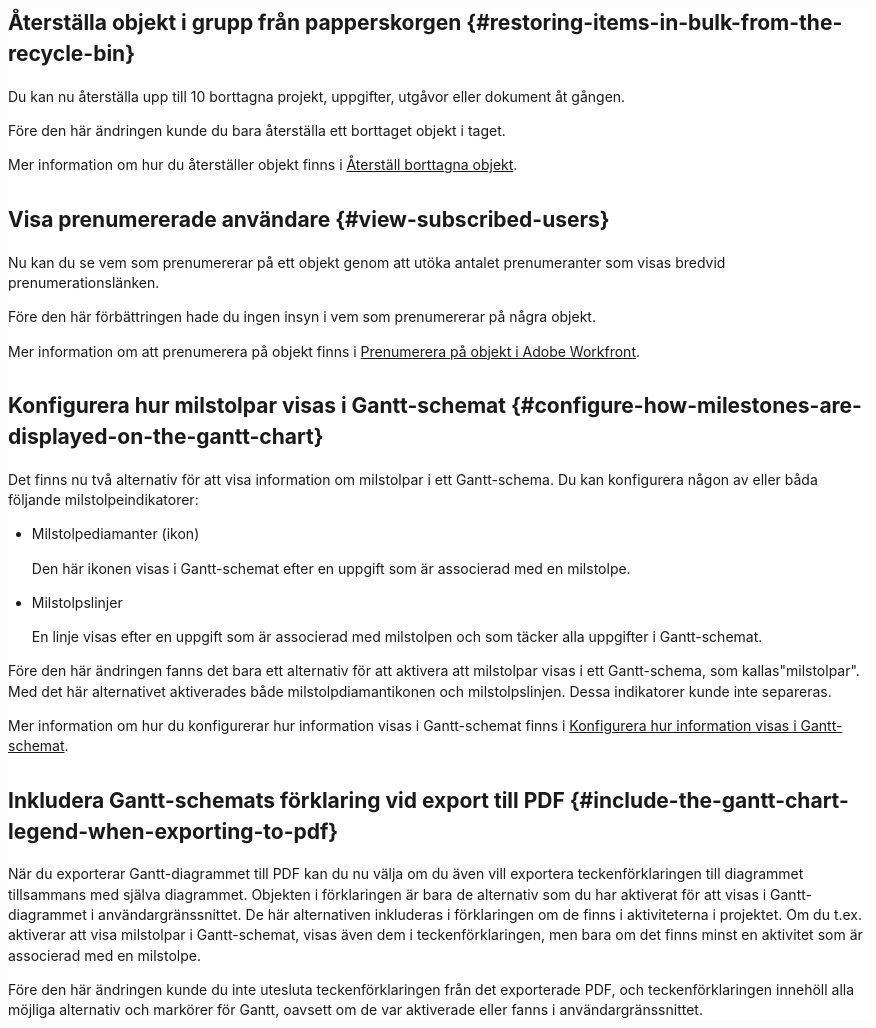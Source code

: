## Återställa objekt i grupp från papperskorgen {#restoring-items-in-bulk-from-the-recycle-bin}

Du kan nu återställa upp till 10 borttagna projekt, uppgifter, utgåvor eller dokument åt gången.

Före den här ändringen kunde du bara återställa ett borttaget objekt i taget.

Mer information om hur du återställer objekt finns i [Återställ borttagna objekt](../../../../administration-and-setup/manage-workfront/manage-deleted-items/restore-deleted-items.md).

## Visa prenumererade användare {#view-subscribed-users}

Nu kan du se vem som prenumererar på ett objekt genom att utöka antalet prenumeranter som visas bredvid prenumerationslänken.

Före den här förbättringen hade du ingen insyn i vem som prenumererar på några objekt.

Mer information om att prenumerera på objekt finns i [Prenumerera på objekt i Adobe Workfront](../../../../workfront-basics/using-notifications/subscribe-to-items-in-workfront.md). 

## Konfigurera hur milstolpar visas i Gantt-schemat {#configure-how-milestones-are-displayed-on-the-gantt-chart}

Det finns nu två alternativ för att visa information om milstolpar i ett Gantt-schema. Du kan konfigurera någon av eller båda följande milstolpeindikatorer:

* Milstolpediamanter (ikon)

  Den här ikonen visas i Gantt-schemat efter en uppgift som är associerad med en milstolpe.

* Milstolpslinjer

  En linje visas efter en uppgift som är associerad med milstolpen och som täcker alla uppgifter i Gantt-schemat.

Före den här ändringen fanns det bara ett alternativ för att aktivera att milstolpar visas i ett Gantt-schema, som kallas&quot;milstolpar&quot;. Med det här alternativet aktiverades både milstolpdiamantikonen och milstolpslinjen. Dessa indikatorer kunde inte separeras.

Mer information om hur du konfigurerar hur information visas i Gantt-schemat finns i [Konfigurera hur information visas i Gantt-schemat](../../../../manage-work/gantt-chart/use-the-gantt-chart/configure-info-on-gantt-chart.md).

## Inkludera Gantt-schemats förklaring vid export till PDF {#include-the-gantt-chart-legend-when-exporting-to-pdf}

När du exporterar Gantt-diagrammet till PDF kan du nu välja om du även vill exportera teckenförklaringen till diagrammet tillsammans med själva diagrammet. Objekten i förklaringen är bara de alternativ som du har aktiverat för att visas i Gantt-diagrammet i användargränssnittet. De här alternativen inkluderas i förklaringen om de finns i aktiviteterna i projektet. Om du t.ex. aktiverar att visa milstolpar i Gantt-schemat, visas även dem i teckenförklaringen, men bara om det finns minst en aktivitet som är associerad med en milstolpe.

Före den här ändringen kunde du inte utesluta teckenförklaringen från det exporterade PDF, och teckenförklaringen innehöll alla möjliga alternativ och markörer för Gantt, oavsett om de var aktiverade eller fanns i användargränssnittet.
